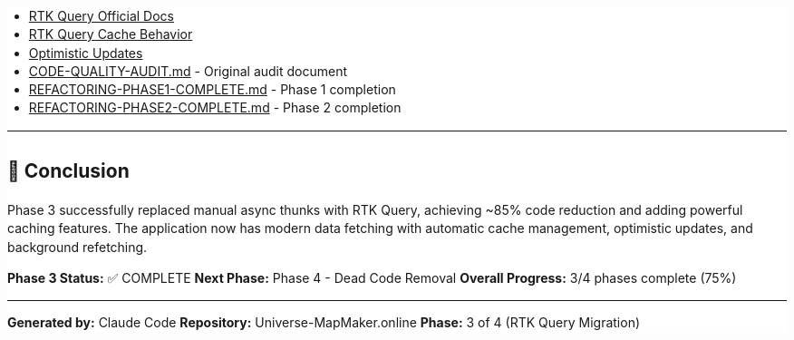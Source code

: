 - [RTK Query Official Docs](https://redux-toolkit.js.org/rtk-query/overview)
- [RTK Query Cache Behavior](https://redux-toolkit.js.org/rtk-query/usage/cache-behavior)
- [Optimistic Updates](https://redux-toolkit.js.org/rtk-query/usage/optimistic-updates)
- [CODE-QUALITY-AUDIT.md](./CODE-QUALITY-AUDIT.md) - Original audit document
- [REFACTORING-PHASE1-COMPLETE.md](./REFACTORING-PHASE1-COMPLETE.md) - Phase 1 completion
- [REFACTORING-PHASE2-COMPLETE.md](./REFACTORING-PHASE2-COMPLETE.md) - Phase 2 completion

---

## 🎉 Conclusion

Phase 3 successfully replaced manual async thunks with RTK Query, achieving ~85% code reduction and adding powerful caching features. The application now has modern data fetching with automatic cache management, optimistic updates, and background refetching.

**Phase 3 Status:** ✅ COMPLETE
**Next Phase:** Phase 4 - Dead Code Removal
**Overall Progress:** 3/4 phases complete (75%)

---

**Generated by:** Claude Code
**Repository:** Universe-MapMaker.online
**Phase:** 3 of 4 (RTK Query Migration)
